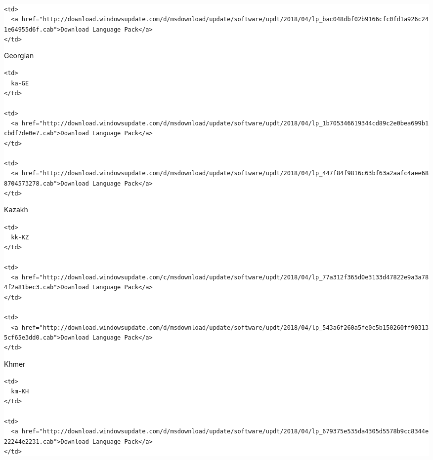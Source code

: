     <td>
      <a href="http://download.windowsupdate.com/d/msdownload/update/software/updt/2018/04/lp_bac048dbf02b9166cfc0fd1a926c241e64955d6f.cab">Download Language Pack</a>
    </td>
  </tr>
  
  <tr>
    <td>
      Georgian
    </td>
    
    <td>
      ka-GE
    </td>
    
    <td>
      <a href="http://download.windowsupdate.com/d/msdownload/update/software/updt/2018/04/lp_1b705346619344cd89c2e0bea699b1cbdf7de0e7.cab">Download Language Pack</a>
    </td>
    
    <td>
      <a href="http://download.windowsupdate.com/d/msdownload/update/software/updt/2018/04/lp_447f84f9816c63bf63a2aafc4aee688704573278.cab">Download Language Pack</a>
    </td>
  </tr>
  
  <tr>
    <td>
      Kazakh
    </td>
    
    <td>
      kk-KZ
    </td>
    
    <td>
      <a href="http://download.windowsupdate.com/c/msdownload/update/software/updt/2018/04/lp_77a312f365d0e3133d47822e9a3a784f2a81bec3.cab">Download Language Pack</a>
    </td>
    
    <td>
      <a href="http://download.windowsupdate.com/d/msdownload/update/software/updt/2018/04/lp_543a6f260a5fe0c5b150260ff903135cf65e3dd0.cab">Download Language Pack</a>
    </td>
  </tr>
  
  <tr>
    <td>
      Khmer
    </td>
    
    <td>
      km-KH
    </td>
    
    <td>
      <a href="http://download.windowsupdate.com/d/msdownload/update/software/updt/2018/04/lp_679375e535da4305d5578b9cc8344e22244e2231.cab">Download Language Pack</a>
    </td>
    